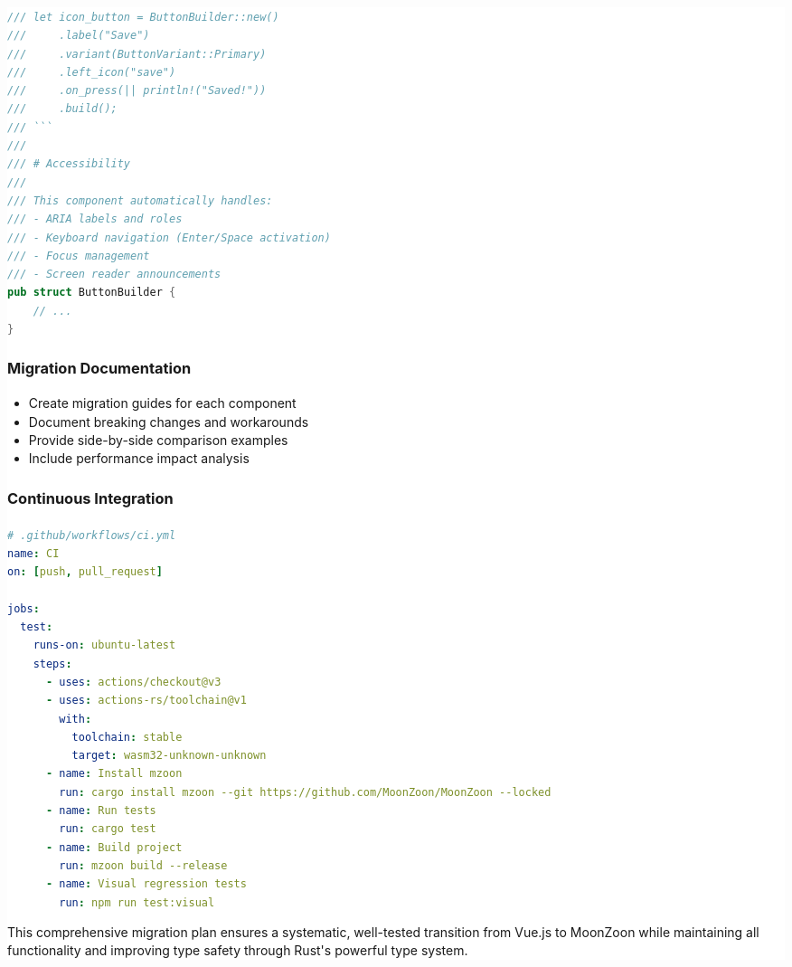 ```rust
/// let icon_button = ButtonBuilder::new()
///     .label("Save")
///     .variant(ButtonVariant::Primary)
///     .left_icon("save")
///     .on_press(|| println!("Saved!"))
///     .build();
/// ```
///
/// # Accessibility
///
/// This component automatically handles:
/// - ARIA labels and roles
/// - Keyboard navigation (Enter/Space activation)
/// - Focus management
/// - Screen reader announcements
pub struct ButtonBuilder {
    // ...
}
```

### Migration Documentation
- Create migration guides for each component
- Document breaking changes and workarounds
- Provide side-by-side comparison examples
- Include performance impact analysis

### Continuous Integration
```yaml
# .github/workflows/ci.yml
name: CI
on: [push, pull_request]

jobs:
  test:
    runs-on: ubuntu-latest
    steps:
      - uses: actions/checkout@v3
      - uses: actions-rs/toolchain@v1
        with:
          toolchain: stable
          target: wasm32-unknown-unknown
      - name: Install mzoon
        run: cargo install mzoon --git https://github.com/MoonZoon/MoonZoon --locked
      - name: Run tests
        run: cargo test
      - name: Build project
        run: mzoon build --release
      - name: Visual regression tests
        run: npm run test:visual
```

This comprehensive migration plan ensures a systematic, well-tested transition from Vue.js to MoonZoon while maintaining all functionality and improving type safety through Rust's powerful type system.
